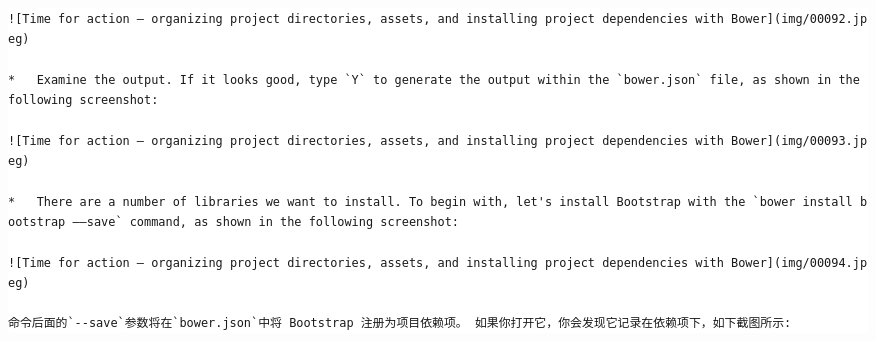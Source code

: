     ![Time for action – organizing project directories, assets, and installing project dependencies with Bower](img/00092.jpeg)

    *   Examine the output. If it looks good, type `Y` to generate the output within the `bower.json` file, as shown in the following screenshot:

    ![Time for action – organizing project directories, assets, and installing project dependencies with Bower](img/00093.jpeg)

    *   There are a number of libraries we want to install. To begin with, let's install Bootstrap with the `bower install bootstrap ––save` command, as shown in the following screenshot:

    ![Time for action – organizing project directories, assets, and installing project dependencies with Bower](img/00094.jpeg)

    命令后面的`--save`参数将在`bower.json`中将 Bootstrap 注册为项目依赖项。 如果你打开它，你会发现它记录在依赖项下，如下截图所示:
